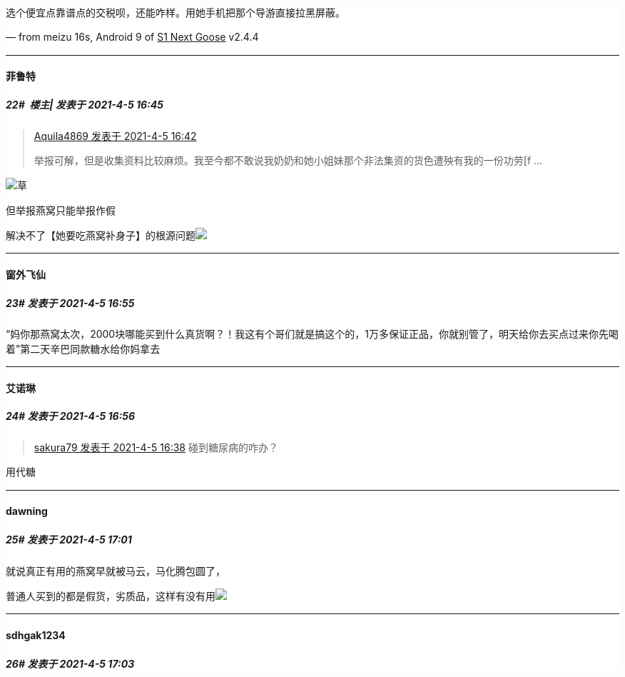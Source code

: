 
选个便宜点靠谱点的交税呗，还能咋样。用她手机把那个导游直接拉黑屏蔽。

— from meizu 16s, Android 9 of [S1 Next Goose](https://pan.baidu.com/s/1mi43uRm) v2.4.4


*****

####  菲鲁特  
##### 22#         楼主| 发表于 2021-4-5 16:45


<blockquote><a href="httphttps://bbs.saraba1st.com/2b/forum.php?mod=redirect&amp;goto=findpost&amp;pid=50840259&amp;ptid=1997355" target="_blank">Aquila4869 发表于 2021-4-5 16:42</a>

举报可解，但是收集资料比较麻烦。我至今都不敢说我奶奶和她小姐妹那个非法集资的货色遭殃有我的一份功劳[f ...</blockquote>
<img src="https://static.saraba1st.com/image/smiley/face2017/245.png" referrerpolicy="no-referrer">草

但举报燕窝只能举报作假

解决不了【她要吃燕窝补身子】的根源问题<img src="https://static.saraba1st.com/image/smiley/face2017/152.png" referrerpolicy="no-referrer">


*****

####  窗外飞仙  
##### 23#       发表于 2021-4-5 16:55


“妈你那燕窝太次，2000块哪能买到什么真货啊？！我这有个哥们就是搞这个的，1万多保证正品，你就别管了，明天给你去买点过来你先喝着”第二天辛巴同款糖水给你妈拿去


*****

####  艾诺琳  
##### 24#       发表于 2021-4-5 16:56


<blockquote><a href="httphttps://bbs.saraba1st.com/2b/forum.php?mod=redirect&amp;goto=findpost&amp;pid=50840225&amp;ptid=1997355" target="_blank">sakura79 发表于 2021-4-5 16:38</a>
碰到糖尿病的咋办？</blockquote>
用代糖


*****

####  dawning  
##### 25#       发表于 2021-4-5 17:01


就说真正有用的燕窝早就被马云，马化腾包圆了，

普通人买到的都是假货，劣质品，这样有没有用<img src="https://static.saraba1st.com/image/smiley/face2017/037.png" referrerpolicy="no-referrer">


*****

####  sdhgak1234  
##### 26#       发表于 2021-4-5 17:03
